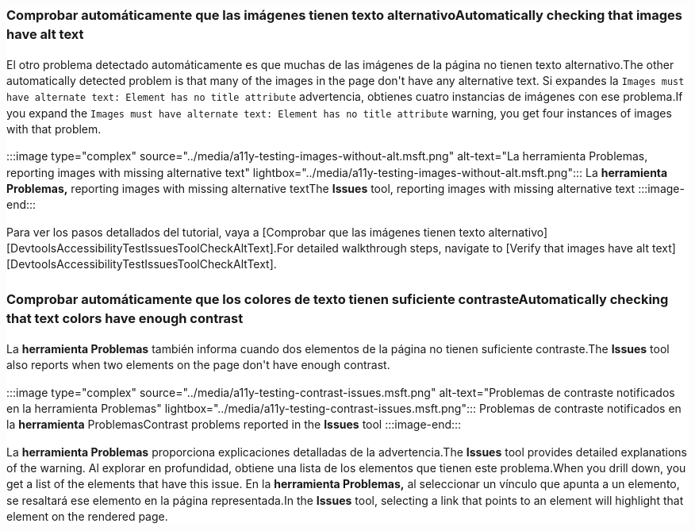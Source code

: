 
### <a name="automatically-checking-that-images-have-alt-text"></a><span data-ttu-id="1b216-134">Comprobar automáticamente que las imágenes tienen texto alternativo</span><span class="sxs-lookup"><span data-stu-id="1b216-134">Automatically checking that images have alt text</span></span>

<span data-ttu-id="1b216-135">El otro problema detectado automáticamente es que muchas de las imágenes de la página no tienen texto alternativo.</span><span class="sxs-lookup"><span data-stu-id="1b216-135">The other automatically detected problem is that many of the images in the page don't have any alternative text.</span></span>  <span data-ttu-id="1b216-136">Si expandes la `Images must have alternate text: Element has no title attribute` advertencia, obtienes cuatro instancias de imágenes con ese problema.</span><span class="sxs-lookup"><span data-stu-id="1b216-136">If you expand the `Images must have alternate text: Element has no title attribute` warning, you get four instances of images with that problem.</span></span>

:::image type="complex" source="../media/a11y-testing-images-without-alt.msft.png" alt-text="La herramienta Problemas, reporting images with missing alternative text" lightbox="../media/a11y-testing-images-without-alt.msft.png":::
    <span data-ttu-id="1b216-138">La **herramienta Problemas,** reporting images with missing alternative text</span><span class="sxs-lookup"><span data-stu-id="1b216-138">The **Issues** tool, reporting images with missing alternative text</span></span>
:::image-end:::

<span data-ttu-id="1b216-139">Para ver los pasos detallados del tutorial, vaya a [Comprobar que las imágenes tienen texto alternativo][DevtoolsAccessibilityTestIssuesToolCheckAltText].</span><span class="sxs-lookup"><span data-stu-id="1b216-139">For detailed walkthrough steps, navigate to [Verify that images have alt text][DevtoolsAccessibilityTestIssuesToolCheckAltText].</span></span>


### <a name="automatically-checking-that-text-colors-have-enough-contrast"></a><span data-ttu-id="1b216-140">Comprobar automáticamente que los colores de texto tienen suficiente contraste</span><span class="sxs-lookup"><span data-stu-id="1b216-140">Automatically checking that text colors have enough contrast</span></span>

<span data-ttu-id="1b216-141">La **herramienta Problemas** también informa cuando dos elementos de la página no tienen suficiente contraste.</span><span class="sxs-lookup"><span data-stu-id="1b216-141">The **Issues** tool also reports when two elements on the page don't have enough contrast.</span></span>

:::image type="complex" source="../media/a11y-testing-contrast-issues.msft.png" alt-text="Problemas de contraste notificados en la herramienta Problemas" lightbox="../media/a11y-testing-contrast-issues.msft.png":::
    <span data-ttu-id="1b216-143">Problemas de contraste notificados en la **herramienta** Problemas</span><span class="sxs-lookup"><span data-stu-id="1b216-143">Contrast problems reported in the **Issues** tool</span></span>
:::image-end:::

<span data-ttu-id="1b216-144">La **herramienta Problemas** proporciona explicaciones detalladas de la advertencia.</span><span class="sxs-lookup"><span data-stu-id="1b216-144">The **Issues** tool provides detailed explanations of the warning.</span></span>  <span data-ttu-id="1b216-145">Al explorar en profundidad, obtiene una lista de los elementos que tienen este problema.</span><span class="sxs-lookup"><span data-stu-id="1b216-145">When you drill down, you get a list of the elements that have this issue.</span></span>  <span data-ttu-id="1b216-146">En la **herramienta Problemas,** al seleccionar un vínculo que apunta a un elemento, se resaltará ese elemento en la página representada.</span><span class="sxs-lookup"><span data-stu-id="1b216-146">In the **Issues** tool, selecting a link that points to an element will highlight that element on the rendered page.</span></span>
